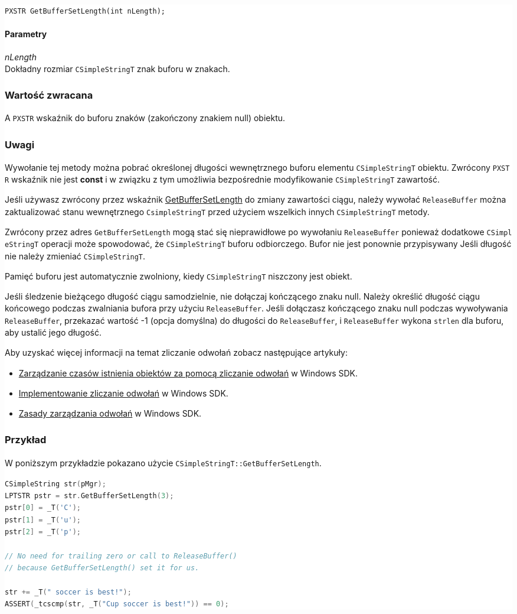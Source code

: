 ```
PXSTR GetBufferSetLength(int nLength);
```
#### <a name="parameters"></a>Parametry

*nLength*  
Dokładny rozmiar `CSimpleStringT` znak buforu w znakach.

### <a name="return-value"></a>Wartość zwracana

A `PXSTR` wskaźnik do buforu znaków (zakończony znakiem null) obiektu.

### <a name="remarks"></a>Uwagi

Wywołanie tej metody można pobrać określonej długości wewnętrznego buforu elementu `CSimpleStringT` obiektu. Zwrócony `PXSTR` wskaźnik nie jest **const** i w związku z tym umożliwia bezpośrednie modyfikowanie `CSimpleStringT` zawartość.

Jeśli używasz zwrócony przez wskaźnik [GetBufferSetLength](#getbuffersetlength) do zmiany zawartości ciągu, należy wywołać `ReleaseBuffer` można zaktualizować stanu wewnętrznego `CsimpleStringT` przed użyciem wszelkich innych `CSimpleStringT` metody.

Zwrócony przez adres `GetBufferSetLength` mogą stać się nieprawidłowe po wywołaniu `ReleaseBuffer` ponieważ dodatkowe `CSimpleStringT` operacji może spowodować, że `CSimpleStringT` buforu odbiorczego. Bufor nie jest ponownie przypisywany Jeśli długość nie należy zmieniać `CSimpleStringT`.

Pamięć buforu jest automatycznie zwolniony, kiedy `CSimpleStringT` niszczony jest obiekt.

Jeśli śledzenie bieżącego długość ciągu samodzielnie, nie dołączaj kończącego znaku null. Należy określić długość ciągu końcowego podczas zwalniania bufora przy użyciu `ReleaseBuffer`. Jeśli dołączasz kończącego znaku null podczas wywoływania `ReleaseBuffer`, przekazać wartość -1 (opcja domyślna) do długości do `ReleaseBuffer`, i `ReleaseBuffer` wykona `strlen` dla buforu, aby ustalić jego długość.

Aby uzyskać więcej informacji na temat zliczanie odwołań zobacz następujące artykuły:

- [Zarządzanie czasów istnienia obiektów za pomocą zliczanie odwołań](/windows/desktop/com/managing-object-lifetimes-through-reference-counting) w Windows SDK.

- [Implementowanie zliczanie odwołań](/windows/desktop/com/implementing-reference-counting) w Windows SDK.

- [Zasady zarządzania odwołań](/windows/desktop/com/rules-for-managing-reference-counts) w Windows SDK.

### <a name="example"></a>Przykład

W poniższym przykładzie pokazano użycie `CSimpleStringT::GetBufferSetLength`.

```cpp  
CSimpleString str(pMgr);
LPTSTR pstr = str.GetBufferSetLength(3);
pstr[0] = _T('C');
pstr[1] = _T('u');
pstr[2] = _T('p');

// No need for trailing zero or call to ReleaseBuffer() 
// because GetBufferSetLength() set it for us.

str += _T(" soccer is best!");
ASSERT(_tcscmp(str, _T("Cup soccer is best!")) == 0);
```
